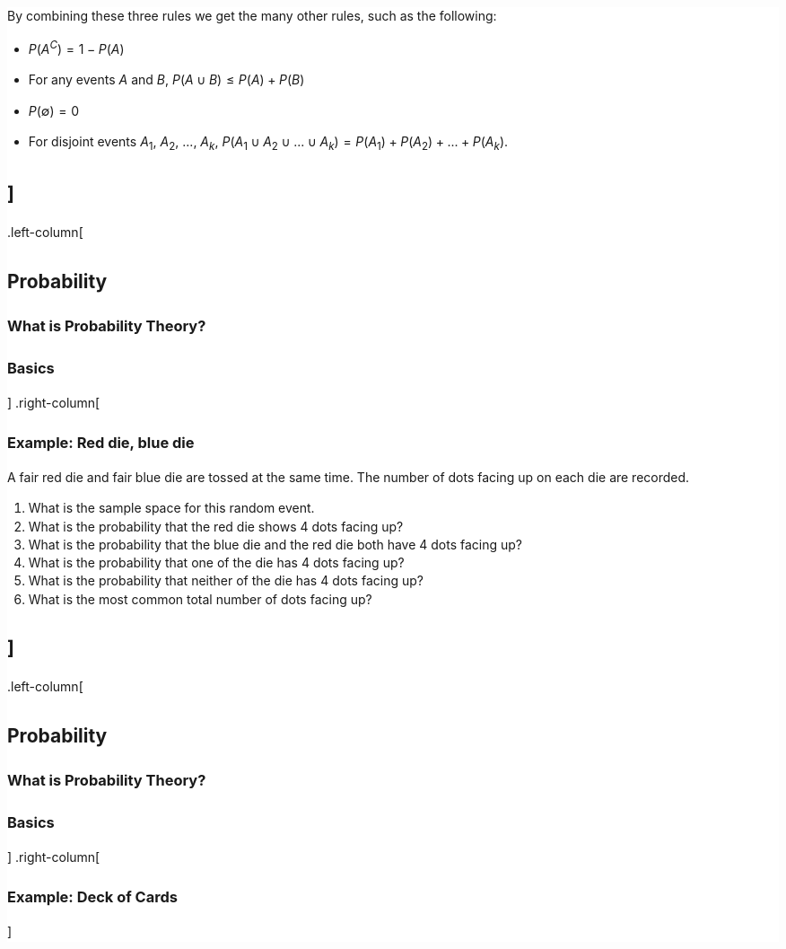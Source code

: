 By combining these three rules we get the many other rules, such as the following:

- $P(A^C) = 1 - P(A)$

- For any events $A$ and $B$, $P(A \cup B) \le P(A) + P(B)$

- $P(\emptyset) = 0$

- For disjoint events $A_1$, $A_2$, ..., $A_k$, $P(A_1 \cup A_2 \cup ... \cup A_k) = P(A_1) + P(A_2) + ... + P(A_k)$.

]
---
.left-column[
## Probability
### What is Probability Theory?
### Basics
]
.right-column[
### Example: Red die, blue die
A fair red die and fair blue die are tossed at the same time. The number of dots facing up on each die are recorded.

1. What is the sample space for this random event.
2. What is the probability that the red die shows 4 dots facing up?
3. What is the probability that the blue die and the red die both have 4 dots facing up?
4. What is the probability that one of the die has 4 dots facing up?
5. What is the probability that neither of the die has 4 dots facing up?
6. What is the most common total number of dots facing up?

]
---
.left-column[
## Probability
### What is Probability Theory?
### Basics
]
.right-column[
### Example: Deck of Cards

]
